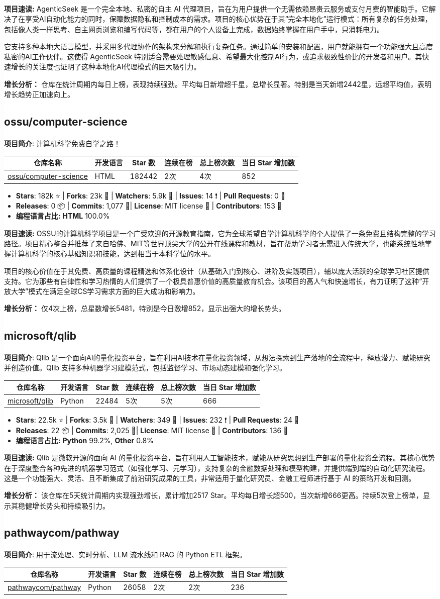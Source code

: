 
**项目速读:** AgenticSeek 是一个完全本地、私密的自主 AI 代理项目，旨在为用户提供一个无需依赖昂贵云服务或支付月费的智能助手。它解决了在享受AI自动化能力的同时，保障数据隐私和控制成本的需求。项目的核心优势在于其“完全本地化”运行模式：所有复杂的任务处理，包括像人类一样思考、自主网页浏览和编写代码等，都在用户的个人设备上完成，数据始终掌握在用户手中，只消耗电力。

它支持多种本地大语言模型，并采用多代理协作的架构来分解和执行复杂任务。通过简单的安装和配置，用户就能拥有一个功能强大且高度私密的AI工作伙伴。这使得 AgenticSeek 特别适合需要处理敏感信息、希望最大化控制AI行为，或追求极致性价比的开发者和用户。其快速增长的关注度也证明了这种本地化AI代理模式的巨大吸引力。

**增长分析：** 仓库在统计周期内每日上榜，表现持续强劲。平均每日新增超千星，总增长显著。特别是当天新增2442星，远超平均值，表明增长趋势正加速向上。

## ossu/computer-science

**项目简介**: 计算机科学免费自学之路！

| 仓库名称  | 开发语言 | Star 数 | 连续在榜 | 总上榜次数 | 当日 Star 增加数 |
| -------  | ------- | ------- | -------- | ---------- | --------------- |
| [ossu/computer-science](https://github.com/ossu/computer-science)  | HTML | 182442 | 2次 | 4次 | 852 |

- **Stars**: 182k ⭐ | **Forks**: 23k 🔄 | **Watchers**: 5.9k 👀 | **Issues**: 14 ❗ | **Pull Requests**: 0 🔀
- **Releases**: 0 📦 | **Commits**: 1,077 📝| **License**: MIT license 📜 | **Contributors**: 153 👥 
- **编程语言占比:** **HTML** 100.0%


**项目速读:** OSSU的计算机科学项目是一个广受欢迎的开源教育指南，它为全球希望自学计算机科学的个人提供了一条免费且结构完整的学习路径。项目精心整合并推荐了来自哈佛、MIT等世界顶尖大学的公开在线课程和教材，旨在帮助学习者无需进入传统大学，也能系统性地掌握计算机科学的核心基础知识和技能，达到相当于本科学位的水平。

项目的核心价值在于其免费、高质量的课程精选和体系化设计（从基础入门到核心、进阶及实践项目），辅以庞大活跃的全球学习社区提供支持。它为那些有自律性和学习热情的人们提供了一个极具普惠价值的高质量教育机会。该项目的高人气和快速增长，有力证明了这种“开放大学”模式在满足全球CS学习需求方面的巨大成功和影响力。

**增长分析：** 仅4次上榜，总星数增长5481，特别是今日激增852，显示出强大的增长势头。

## microsoft/qlib

**项目简介**: Qlib 是一个面向AI的量化投资平台，旨在利用AI技术在量化投资领域，从想法探索到生产落地的全流程中，释放潜力、赋能研究并创造价值。Qlib 支持多种机器学习建模范式，包括监督学习、市场动态建模和强化学习。

| 仓库名称  | 开发语言 | Star 数 | 连续在榜 | 总上榜次数 | 当日 Star 增加数 |
| -------  | ------- | ------- | -------- | ---------- | --------------- |
| [microsoft/qlib](https://github.com/microsoft/qlib)  | Python | 22484 | 5次 | 5次 | 666 |

- **Stars**: 22.5k ⭐ | **Forks**: 3.5k 🔄 | **Watchers**: 349 👀 | **Issues**: 232 ❗ | **Pull Requests**: 24 🔀
- **Releases**: 22 📦 | **Commits**: 2,025 📝| **License**: MIT license 📜 | **Contributors**: 136 👥 
- **编程语言占比:** **Python** 99.2%, **Other** 0.8%


**项目速读:** Qlib 是微软开源的面向 AI 的量化投资平台，旨在利用人工智能技术，赋能从研究思想到生产部署的量化投资全流程。其核心优势在于深度整合各种先进的机器学习范式（如强化学习、元学习），支持复杂的金融数据处理和模型构建，并提供端到端的自动化研究流程。这是一个功能强大、灵活、且不断集成了前沿研究成果的工具，非常适用于量化研究员、金融工程师进行基于 AI 的策略开发和回测。

**增长分析：** 该仓库在5天统计周期内实现强劲增长，累计增加2517 Star。平均每日增长超500，当次新增666更高。持续5次登上榜单，显示其稳健增长势头和持续吸引力。

## pathwaycom/pathway

**项目简介**: 用于流处理、实时分析、LLM 流水线和 RAG 的 Python ETL 框架。

| 仓库名称  | 开发语言 | Star 数 | 连续在榜 | 总上榜次数 | 当日 Star 增加数 |
| -------  | ------- | ------- | -------- | ---------- | --------------- |
| [pathwaycom/pathway](https://github.com/pathwaycom/pathway)  | Python | 26058 | 2次 | 2次 | 236 |
